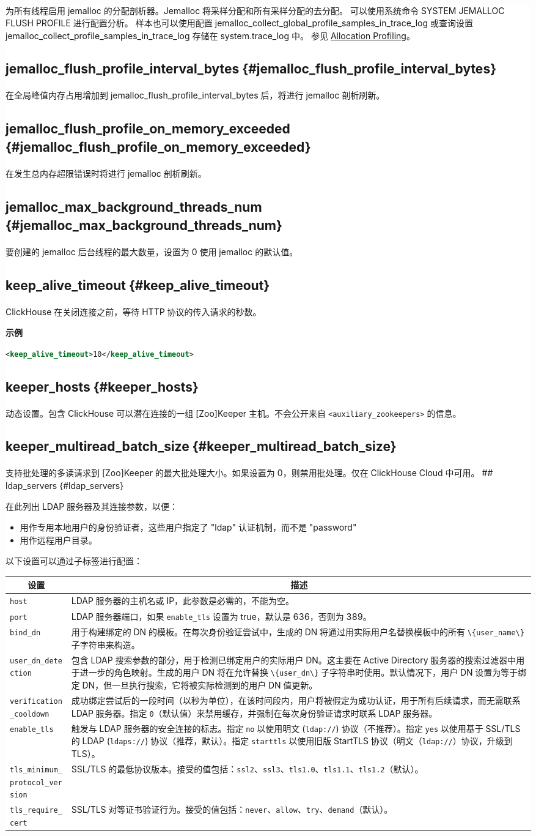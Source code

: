 <SettingsInfoBlock type="Bool" default_value="0" />为所有线程启用 jemalloc 的分配剖析器。Jemalloc 将采样分配和所有采样分配的去分配。
可以使用系统命令 SYSTEM JEMALLOC FLUSH PROFILE 进行配置分析。
样本也可以使用配置 jemalloc_collect_global_profile_samples_in_trace_log 或查询设置 jemalloc_collect_profile_samples_in_trace_log 存储在 system.trace_log 中。
参见 [Allocation Profiling](/operations/allocation-profiling)。
## jemalloc_flush_profile_interval_bytes {#jemalloc_flush_profile_interval_bytes} 

<SettingsInfoBlock type="UInt64" default_value="0" />在全局峰值内存占用增加到 jemalloc_flush_profile_interval_bytes 后，将进行 jemalloc 剖析刷新。
## jemalloc_flush_profile_on_memory_exceeded {#jemalloc_flush_profile_on_memory_exceeded} 

在发生总内存超限错误时将进行 jemalloc 剖析刷新。
## jemalloc_max_background_threads_num {#jemalloc_max_background_threads_num} 

要创建的 jemalloc 后台线程的最大数量，设置为 0 使用 jemalloc 的默认值。
## keep_alive_timeout {#keep_alive_timeout} 

<SettingsInfoBlock type="Seconds" default_value="30" />
ClickHouse 在关闭连接之前，等待 HTTP 协议的传入请求的秒数。

**示例**

```xml
<keep_alive_timeout>10</keep_alive_timeout>
```
## keeper_hosts {#keeper_hosts} 

动态设置。包含 ClickHouse 可以潜在连接的一组 [Zoo]Keeper 主机。不会公开来自 ``<auxiliary_zookeepers>`` 的信息。
## keeper_multiread_batch_size {#keeper_multiread_batch_size} 

<SettingsInfoBlock type="UInt64" default_value="10000" />
支持批处理的多读请求到 [Zoo]Keeper 的最大批处理大小。如果设置为 0，则禁用批处理。仅在 ClickHouse Cloud 中可用。
## ldap_servers {#ldap_servers}

在此列出 LDAP 服务器及其连接参数，以便：
- 用作专用本地用户的身份验证者，这些用户指定了 "ldap" 认证机制，而不是 "password"
- 用作远程用户目录。

以下设置可以通过子标签进行配置：

| 设置                            | 描述                                                                                                                                                                                                                                                                                                                                                                                                                   |
|--------------------------------|-------------------------------------------------------------------------------------------------------------------------------------------------------------------------------------------------------------------------------------------------------------------------------------------------------------------------------------------------------------------------------------------------------------------------|
| `host`                         | LDAP 服务器的主机名或 IP，此参数是必需的，不能为空。                                                                                                                                                                                                                                                                                                                                                                   |
| `port`                         | LDAP 服务器端口，如果 `enable_tls` 设置为 true，默认是 636，否则为 389。                                                                                                                                                                                                                                                                                                                                            |
| `bind_dn`                      | 用于构建绑定的 DN 的模板。在每次身份验证尝试中，生成的 DN 将通过用实际用户名替换模板中的所有 `\{user_name\}` 子字符串来构造。                                                                                                                                                                                                                                                                                             |
| `user_dn_detection`            | 包含 LDAP 搜索参数的部分，用于检测已绑定用户的实际用户 DN。这主要在 Active Directory 服务器的搜索过滤器中用于进一步的角色映射。生成的用户 DN 将在允许替换 `\{user_dn\}` 子字符串时使用。默认情况下，用户 DN 设置为等于绑定 DN，但一旦执行搜索，它将被实际检测到的用户 DN 值更新。                                             |
| `verification_cooldown`        | 成功绑定尝试后的一段时间（以秒为单位），在该时间段内，用户将被假定为成功认证，用于所有后续请求，而无需联系 LDAP 服务器。指定 `0`（默认值）来禁用缓存，并强制在每次身份验证请求时联系 LDAP 服务器。                                                                                                                                                |
| `enable_tls`                   | 触发与 LDAP 服务器的安全连接的标志。指定 `no` 以使用明文 (`ldap://`) 协议（不推荐）。指定 `yes` 以使用基于 SSL/TLS 的 LDAP (`ldaps://`) 协议（推荐，默认）。指定 `starttls` 以使用旧版 StartTLS 协议（明文（`ldap://`）协议，升级到 TLS）。                                                                                                    |
| `tls_minimum_protocol_version` | SSL/TLS 的最低协议版本。接受的值包括：`ssl2`、`ssl3`、`tls1.0`、`tls1.1`、`tls1.2`（默认）。                                                                                                                                                                                                                                                                                                                 |
| `tls_require_cert`             | SSL/TLS 对等证书验证行为。接受的值包括：`never`、`allow`、`try`、`demand`（默认）。                                                                                                                                                                                                                                                                                                                            |